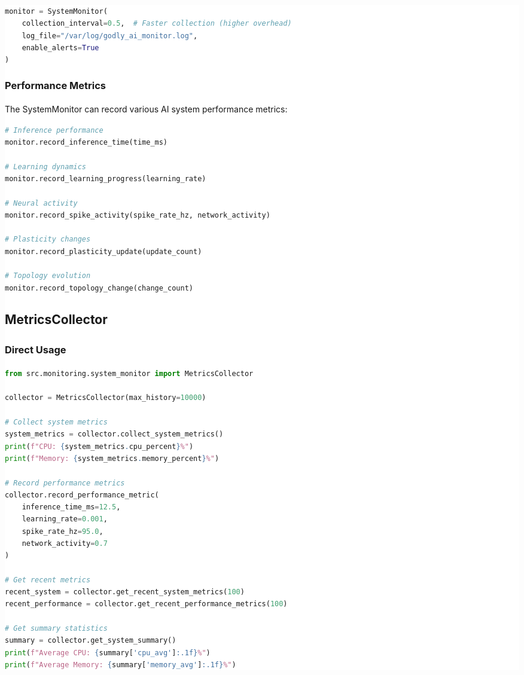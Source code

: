 ```python
monitor = SystemMonitor(
    collection_interval=0.5,  # Faster collection (higher overhead)
    log_file="/var/log/godly_ai_monitor.log",
    enable_alerts=True
)
```

### Performance Metrics

The SystemMonitor can record various AI system performance metrics:

```python
# Inference performance
monitor.record_inference_time(time_ms)

# Learning dynamics
monitor.record_learning_progress(learning_rate)

# Neural activity
monitor.record_spike_activity(spike_rate_hz, network_activity)

# Plasticity changes
monitor.record_plasticity_update(update_count)

# Topology evolution
monitor.record_topology_change(change_count)
```

## MetricsCollector

### Direct Usage

```python
from src.monitoring.system_monitor import MetricsCollector

collector = MetricsCollector(max_history=10000)

# Collect system metrics
system_metrics = collector.collect_system_metrics()
print(f"CPU: {system_metrics.cpu_percent}%")
print(f"Memory: {system_metrics.memory_percent}%")

# Record performance metrics
collector.record_performance_metric(
    inference_time_ms=12.5,
    learning_rate=0.001,
    spike_rate_hz=95.0,
    network_activity=0.7
)

# Get recent metrics
recent_system = collector.get_recent_system_metrics(100)
recent_performance = collector.get_recent_performance_metrics(100)

# Get summary statistics
summary = collector.get_system_summary()
print(f"Average CPU: {summary['cpu_avg']:.1f}%")
print(f"Average Memory: {summary['memory_avg']:.1f}%")
```
